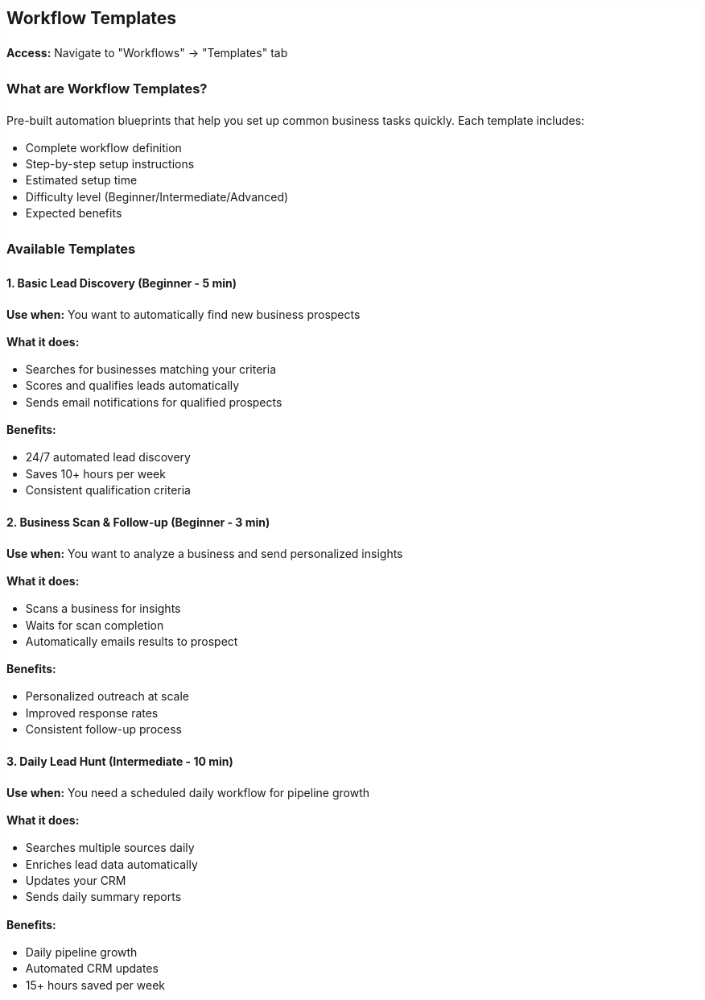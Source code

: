 ## Workflow Templates

**Access:** Navigate to "Workflows" → "Templates" tab

### What are Workflow Templates?

Pre-built automation blueprints that help you set up common business tasks quickly. Each template includes:
- Complete workflow definition
- Step-by-step setup instructions
- Estimated setup time
- Difficulty level (Beginner/Intermediate/Advanced)
- Expected benefits

### Available Templates

#### 1. **Basic Lead Discovery** (Beginner - 5 min)
**Use when:** You want to automatically find new business prospects

**What it does:**
- Searches for businesses matching your criteria
- Scores and qualifies leads automatically
- Sends email notifications for qualified prospects

**Benefits:**
- 24/7 automated lead discovery
- Saves 10+ hours per week
- Consistent qualification criteria

#### 2. **Business Scan & Follow-up** (Beginner - 3 min)
**Use when:** You want to analyze a business and send personalized insights

**What it does:**
- Scans a business for insights
- Waits for scan completion
- Automatically emails results to prospect

**Benefits:**
- Personalized outreach at scale
- Improved response rates
- Consistent follow-up process

#### 3. **Daily Lead Hunt** (Intermediate - 10 min)
**Use when:** You need a scheduled daily workflow for pipeline growth

**What it does:**
- Searches multiple sources daily
- Enriches lead data automatically
- Updates your CRM
- Sends daily summary reports

**Benefits:**
- Daily pipeline growth
- Automated CRM updates
- 15+ hours saved per week
